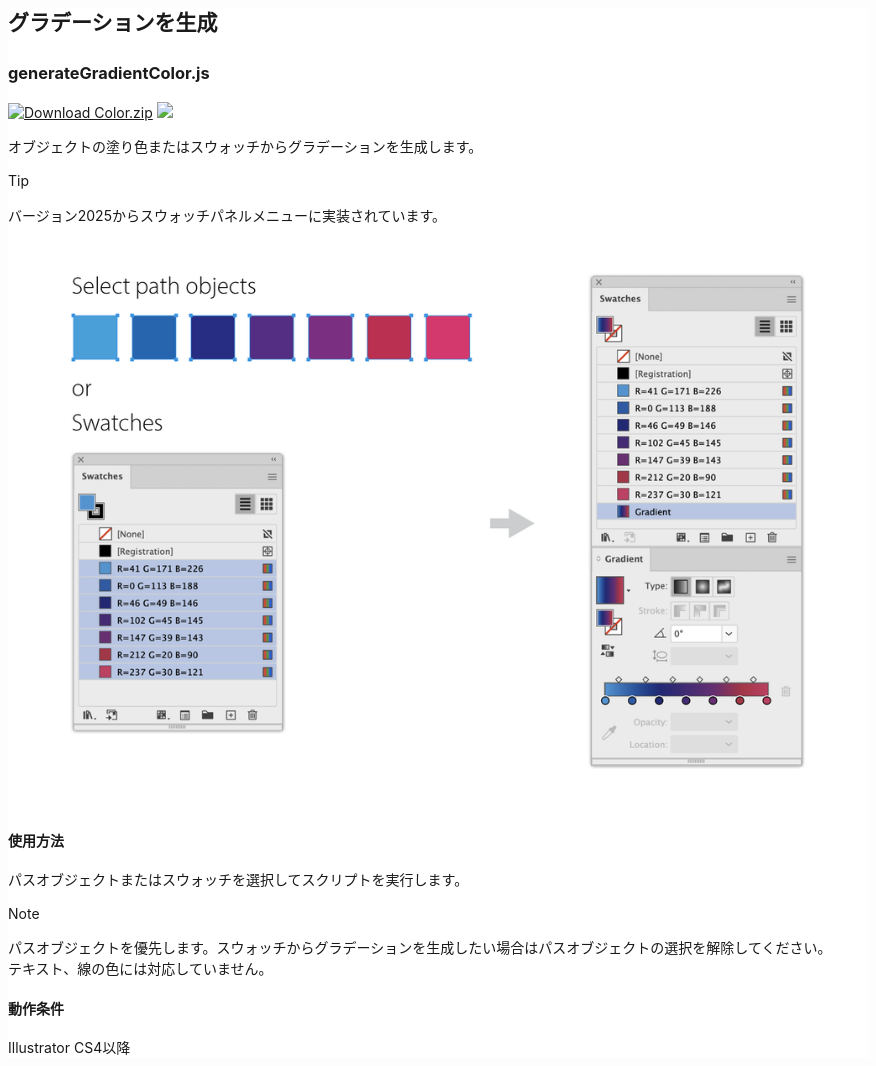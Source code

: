 ## <a name="グラデーションを生成">グラデーションを生成</a>
### generateGradientColor.js
[![Download Color.zip](https://img.shields.io/badge/Download-Color.zip-e60012?style=flat-square)](https://github.com/sky-chaser-high/adobe-illustrator-scripts/releases/latest/download/Color.zip)
<img src="https://img.shields.io/badge/version-1.1.0-e8e8e8?style=flat-square">

オブジェクトの塗り色またはスウォッチからグラデーションを生成します。

> [!TIP]
> バージョン2025からスウォッチパネルメニューに実装されています。

![Generate Gradient Color](images/generateGradientColor.png)

#### 使用方法
パスオブジェクトまたはスウォッチを選択してスクリプトを実行します。

> [!NOTE]
> パスオブジェクトを優先します。スウォッチからグラデーションを生成したい場合はパスオブジェクトの選択を解除してください。  
> テキスト、線の色には対応していません。

#### 動作条件
Illustrator CS4以降
